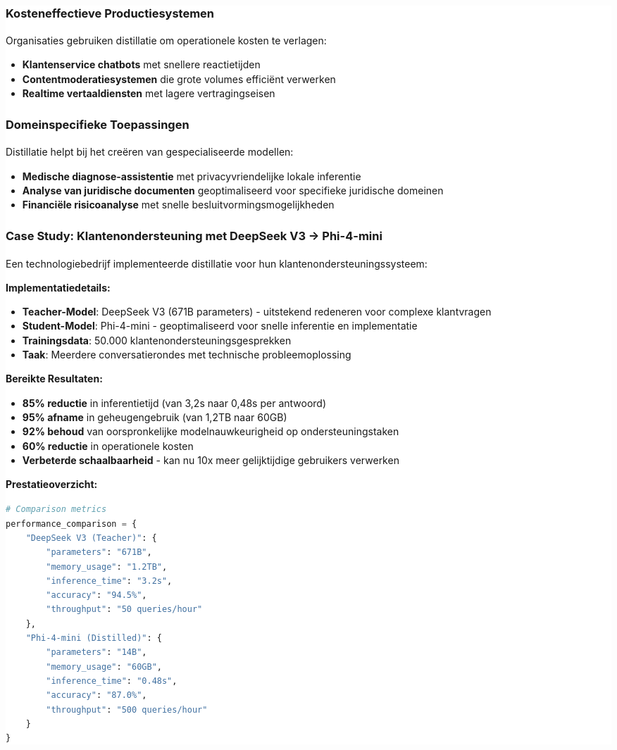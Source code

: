 ### Kosteneffectieve Productiesystemen

Organisaties gebruiken distillatie om operationele kosten te verlagen:
- **Klantenservice chatbots** met snellere reactietijden
- **Contentmoderatiesystemen** die grote volumes efficiënt verwerken
- **Realtime vertaaldiensten** met lagere vertragingseisen

### Domeinspecifieke Toepassingen

Distillatie helpt bij het creëren van gespecialiseerde modellen:
- **Medische diagnose-assistentie** met privacyvriendelijke lokale inferentie
- **Analyse van juridische documenten** geoptimaliseerd voor specifieke juridische domeinen
- **Financiële risicoanalyse** met snelle besluitvormingsmogelijkheden

### Case Study: Klantenondersteuning met DeepSeek V3 → Phi-4-mini

Een technologiebedrijf implementeerde distillatie voor hun klantenondersteuningssysteem:

**Implementatiedetails:**
- **Teacher-Model**: DeepSeek V3 (671B parameters) - uitstekend redeneren voor complexe klantvragen
- **Student-Model**: Phi-4-mini - geoptimaliseerd voor snelle inferentie en implementatie
- **Trainingsdata**: 50.000 klantenondersteuningsgesprekken
- **Taak**: Meerdere conversatierondes met technische probleemoplossing

**Bereikte Resultaten:**
- **85% reductie** in inferentietijd (van 3,2s naar 0,48s per antwoord)
- **95% afname** in geheugengebruik (van 1,2TB naar 60GB)
- **92% behoud** van oorspronkelijke modelnauwkeurigheid op ondersteuningstaken
- **60% reductie** in operationele kosten
- **Verbeterde schaalbaarheid** - kan nu 10x meer gelijktijdige gebruikers verwerken

**Prestatieoverzicht:**
```python
# Comparison metrics
performance_comparison = {
    "DeepSeek V3 (Teacher)": {
        "parameters": "671B",
        "memory_usage": "1.2TB",
        "inference_time": "3.2s",
        "accuracy": "94.5%",
        "throughput": "50 queries/hour"
    },
    "Phi-4-mini (Distilled)": {
        "parameters": "14B",
        "memory_usage": "60GB", 
        "inference_time": "0.48s",
        "accuracy": "87.0%",
        "throughput": "500 queries/hour"
    }
}
```
